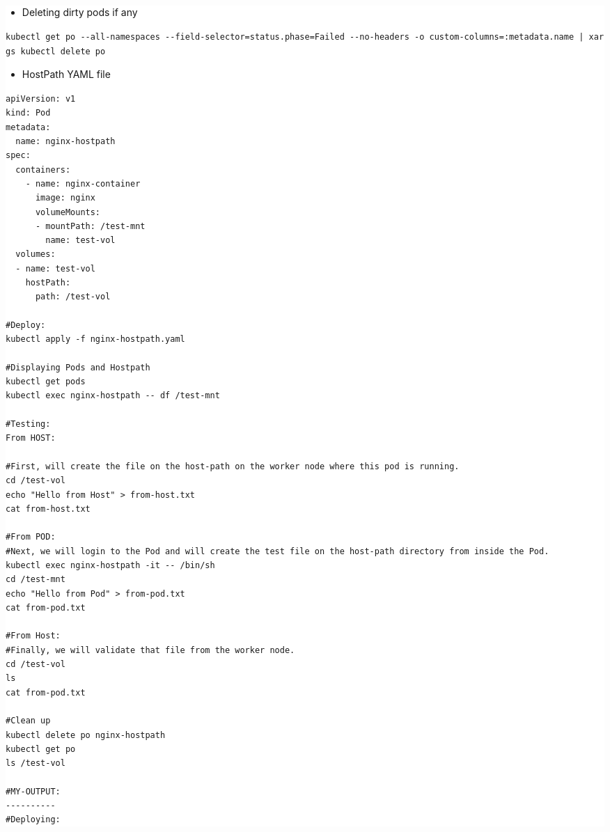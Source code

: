 ```
```

- Deleting dirty pods if any

```
kubectl get po --all-namespaces --field-selector=status.phase=Failed --no-headers -o custom-columns=:metadata.name | xargs kubectl delete po 
```

- HostPath YAML file

```
apiVersion: v1
kind: Pod
metadata:
  name: nginx-hostpath
spec:
  containers:
    - name: nginx-container
      image: nginx
      volumeMounts:
      - mountPath: /test-mnt
        name: test-vol
  volumes:
  - name: test-vol
    hostPath:
      path: /test-vol

#Deploy:
kubectl apply -f nginx-hostpath.yaml

#Displaying Pods and Hostpath
kubectl get pods
kubectl exec nginx-hostpath -- df /test-mnt

#Testing: 
From HOST:

#First, will create the file on the host-path on the worker node where this pod is running.
cd /test-vol
echo "Hello from Host" > from-host.txt
cat from-host.txt

#From POD:
#Next, we will login to the Pod and will create the test file on the host-path directory from inside the Pod.
kubectl exec nginx-hostpath -it -- /bin/sh
cd /test-mnt
echo "Hello from Pod" > from-pod.txt
cat from-pod.txt

#From Host:
#Finally, we will validate that file from the worker node.
cd /test-vol
ls
cat from-pod.txt

#Clean up
kubectl delete po nginx-hostpath
kubectl get po
ls /test-vol

#MY-OUTPUT:
----------
#Deploying:
```